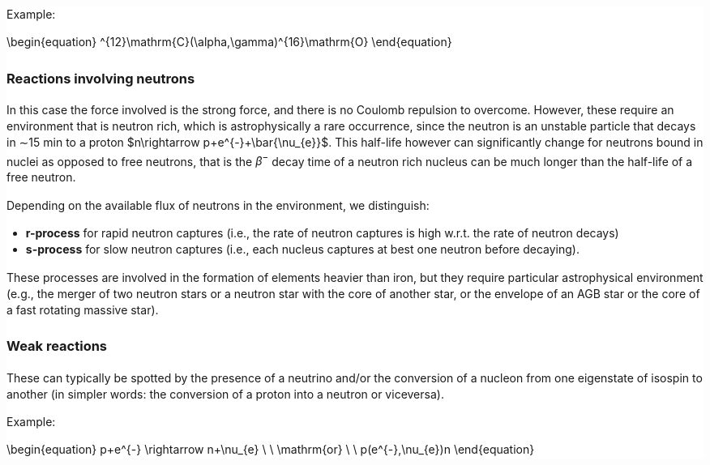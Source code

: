 Example:

<div class="latex" id="org603a50c">
\begin{equation}
 ^{12}\mathrm{C}(\alpha,\gamma)^{16}\mathrm{O}
\end{equation}

</div>


<a id="org2debdad"></a>

### Reactions involving neutrons

In this case the force involved is the strong force, and there is no
Coulomb repulsion to overcome. However, these require an environment
that is neutron rich, which is astrophysically a rare occurrence,
since the neutron is an unstable particle that decays in &sim;15 min to a
proton $n\rightarrow p+e^{-}+\bar{\nu_{e}}$. This half-life however can significantly
change for neutrons bound in nuclei as opposed to free neutrons, that
is the $\beta^{-}$ decay time of a neutron rich nucleus can be much longer
than the half-life of a free neutron.

Depending on the available flux of neutrons in the environment, we
distinguish:

-   **r-process** for rapid neutron captures (i.e., the rate of neutron
    captures is high w.r.t. the rate of neutron decays)
-   **s-process** for slow neutron captures (i.e., each nucleus captures at
    best one neutron before decaying).

These processes are involved in the formation of  elements heavier
than iron, but they require particular astrophysical environment
(e.g., the merger of two neutron stars or a neutron star with the core
of another star, or the envelope of an AGB star or the core of a fast
rotating massive star).


<a id="orgf3d8adb"></a>

### Weak reactions

These can typically be spotted by the presence of a neutrino and/or
the conversion of a nucleon from one eigenstate of isospin to another
(in simpler words: the conversion of a proton into a neutron or
viceversa).

Example:

<div class="latex" id="org1ec090a">
\begin{equation}
p+e^{-} \rightarrow n+\nu_{e} \ \ \mathrm{or} \ \ p(e^{-},\nu_{e})n
\end{equation}

</div>


<a id="orga3ca2f7"></a>
